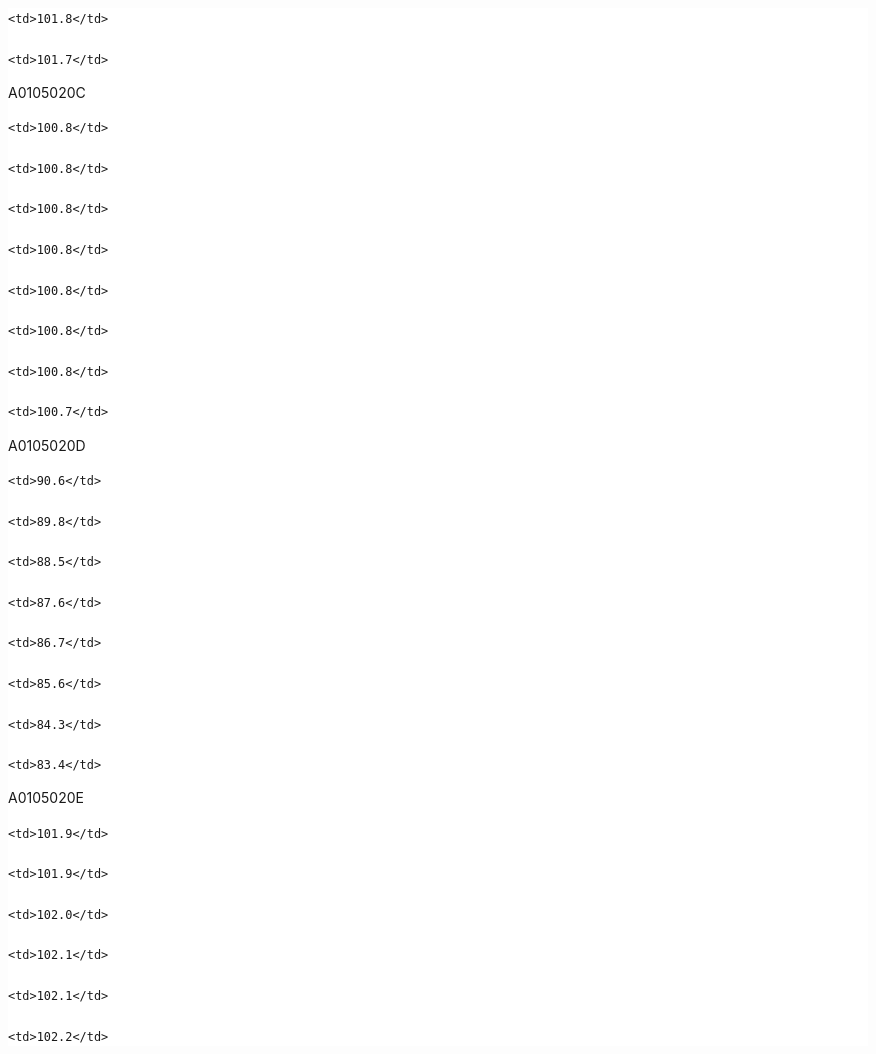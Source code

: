     <td>101.8</td>
    
    <td>101.7</td>
    

</tr>

<tr>
    <td>A0105020C</td>
    
    <td>100.8</td>
    
    <td>100.8</td>
    
    <td>100.8</td>
    
    <td>100.8</td>
    
    <td>100.8</td>
    
    <td>100.8</td>
    
    <td>100.8</td>
    
    <td>100.7</td>
    

</tr>

<tr>
    <td>A0105020D</td>
    
    <td>90.6</td>
    
    <td>89.8</td>
    
    <td>88.5</td>
    
    <td>87.6</td>
    
    <td>86.7</td>
    
    <td>85.6</td>
    
    <td>84.3</td>
    
    <td>83.4</td>
    

</tr>

<tr>
    <td>A0105020E</td>
    
    <td>101.9</td>
    
    <td>101.9</td>
    
    <td>102.0</td>
    
    <td>102.1</td>
    
    <td>102.1</td>
    
    <td>102.2</td>
    